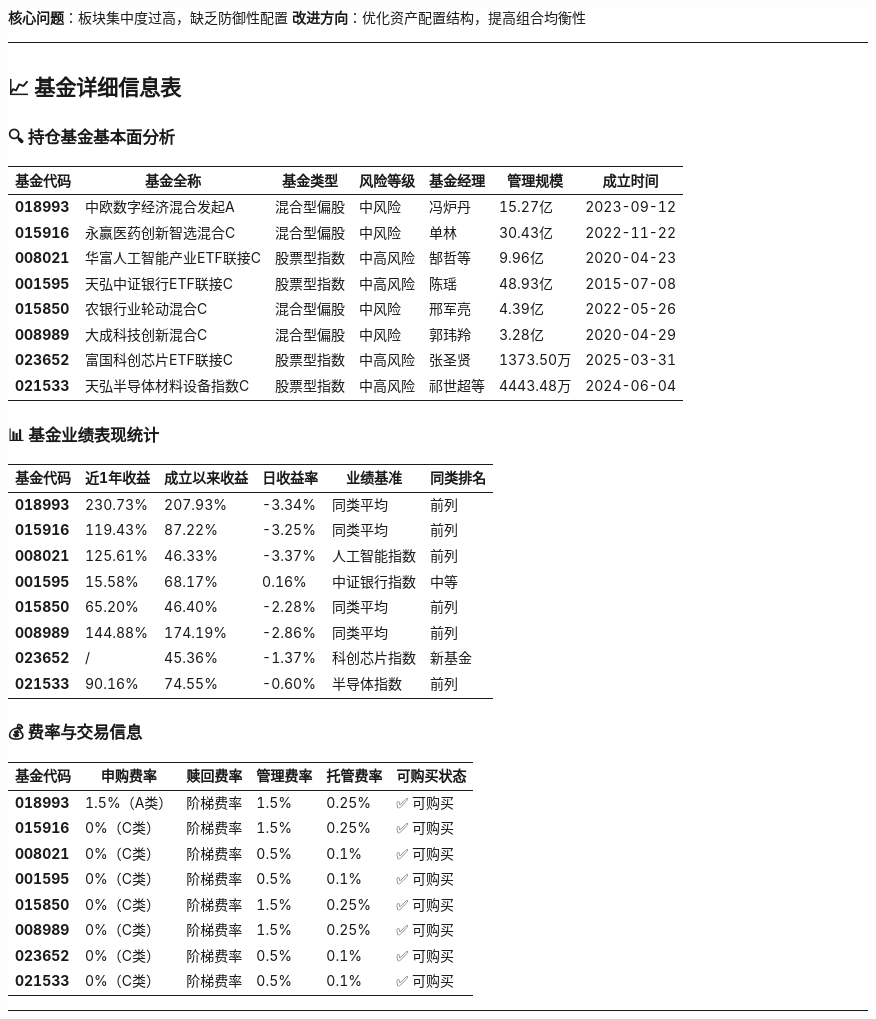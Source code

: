 **核心问题**：板块集中度过高，缺乏防御性配置
**改进方向**：优化资产配置结构，提高组合均衡性

---

## 📈 基金详细信息表

### 🔍 持仓基金基本面分析

| 基金代码 | 基金全称 | 基金类型 | 风险等级 | 基金经理 | 管理规模 | 成立时间 |
|---------|---------|---------|---------|---------|---------|---------|
| **018993** | 中欧数字经济混合发起A | 混合型偏股 | 中风险 | 冯炉丹 | 15.27亿 | 2023-09-12 |
| **015916** | 永赢医药创新智选混合C | 混合型偏股 | 中风险 | 单林 | 30.43亿 | 2022-11-22 |
| **008021** | 华富人工智能产业ETF联接C | 股票型指数 | 中高风险 | 郜哲等 | 9.96亿 | 2020-04-23 |
| **001595** | 天弘中证银行ETF联接C | 股票型指数 | 中高风险 | 陈瑶 | 48.93亿 | 2015-07-08 |
| **015850** | 农银行业轮动混合C | 混合型偏股 | 中风险 | 邢军亮 | 4.39亿 | 2022-05-26 |
| **008989** | 大成科技创新混合C | 混合型偏股 | 中风险 | 郭玮羚 | 3.28亿 | 2020-04-29 |
| **023652** | 富国科创芯片ETF联接C | 股票型指数 | 中高风险 | 张圣贤 | 1373.50万 | 2025-03-31 |
| **021533** | 天弘半导体材料设备指数C | 股票型指数 | 中高风险 | 祁世超等 | 4443.48万 | 2024-06-04 |

### 📊 基金业绩表现统计

| 基金代码 | 近1年收益 | 成立以来收益 | 日收益率 | 业绩基准 | 同类排名 |
|---------|---------|-------------|---------|---------|---------|
| **018993** | 230.73% | 207.93% | -3.34% | 同类平均 | 前列 |
| **015916** | 119.43% | 87.22% | -3.25% | 同类平均 | 前列 |
| **008021** | 125.61% | 46.33% | -3.37% | 人工智能指数 | 前列 |
| **001595** | 15.58% | 68.17% | 0.16% | 中证银行指数 | 中等 |
| **015850** | 65.20% | 46.40% | -2.28% | 同类平均 | 前列 |
| **008989** | 144.88% | 174.19% | -2.86% | 同类平均 | 前列 |
| **023652** | / | 45.36% | -1.37% | 科创芯片指数 | 新基金 |
| **021533** | 90.16% | 74.55% | -0.60% | 半导体指数 | 前列 |

### 💰 费率与交易信息

| 基金代码 | 申购费率 | 赎回费率 | 管理费率 | 托管费率 | 可购买状态 |
|---------|---------|---------|---------|---------|----------|
| **018993** | 1.5%（A类） | 阶梯费率 | 1.5% | 0.25% | ✅ 可购买 |
| **015916** | 0%（C类） | 阶梯费率 | 1.5% | 0.25% | ✅ 可购买 |
| **008021** | 0%（C类） | 阶梯费率 | 0.5% | 0.1% | ✅ 可购买 |
| **001595** | 0%（C类） | 阶梯费率 | 0.5% | 0.1% | ✅ 可购买 |
| **015850** | 0%（C类） | 阶梯费率 | 1.5% | 0.25% | ✅ 可购买 |
| **008989** | 0%（C类） | 阶梯费率 | 1.5% | 0.25% | ✅ 可购买 |
| **023652** | 0%（C类） | 阶梯费率 | 0.5% | 0.1% | ✅ 可购买 |
| **021533** | 0%（C类） | 阶梯费率 | 0.5% | 0.1% | ✅ 可购买 |

---